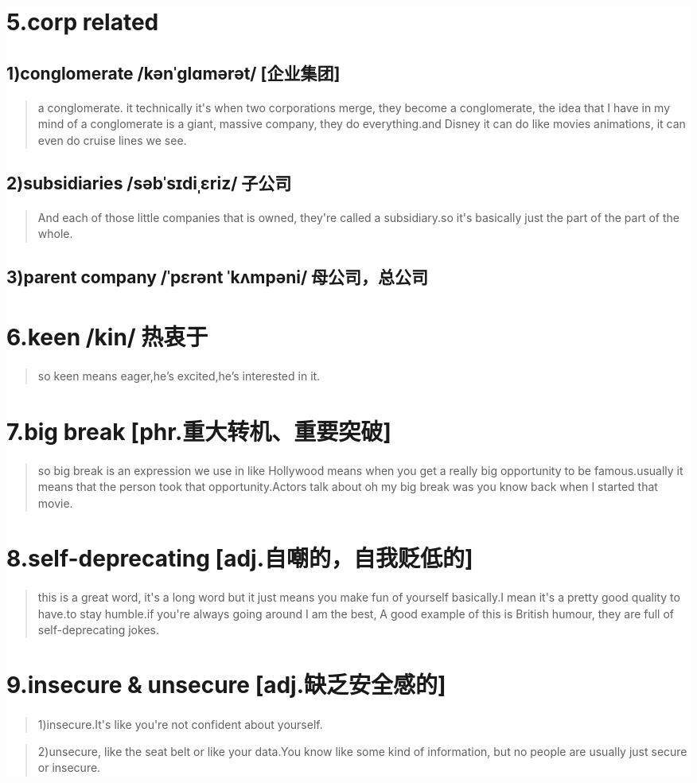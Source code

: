 # 5.corp related
## 1)conglomerate /kənˈglɑmərət/ [企业集团] 
> a conglomerate. it technically it's when two corporations merge, they become a conglomerate, the idea that I have in my mind of a conglomerate is a giant, massive company, they do everything.and Disney it can do like movies animations, it can even do cruise lines we see.

## 2)subsidiaries /səbˈsɪdiˌɛriz/ 子公司
> And each of those little companies that is owned, they're called a subsidiary.so it's basically just the part of the part of the whole.

## 3)parent company /ˈpɛrənt ˈkʌmpəni/ 母公司，总公司

# 6.keen /kin/ 热衷于
> so keen means eager,he’s excited,he’s interested in it.

# 7.big break [phr.重大转机、重要突破]
> so big break is an expression we use in like Hollywood means when you get a really big opportunity to be famous.usually it means that the person took that opportunity.Actors talk about oh my big break was you know back when I started that movie.

# 8.self-deprecating [adj.自嘲的，自我贬低的]
> this is a great word, it's a long word but it just means you make fun of yourself basically.I mean it's a pretty good quality to have.to stay humble.if you're always going around I am the best, A good example of this is British humour, they are full of self-deprecating jokes.

# 9.insecure & unsecure  [adj.缺乏安全感的]
> 1)insecure.It's like you're not confident about yourself.

> 2)unsecure, like the seat belt or like your data.You know like some kind of information, but no people are usually just secure or insecure.










